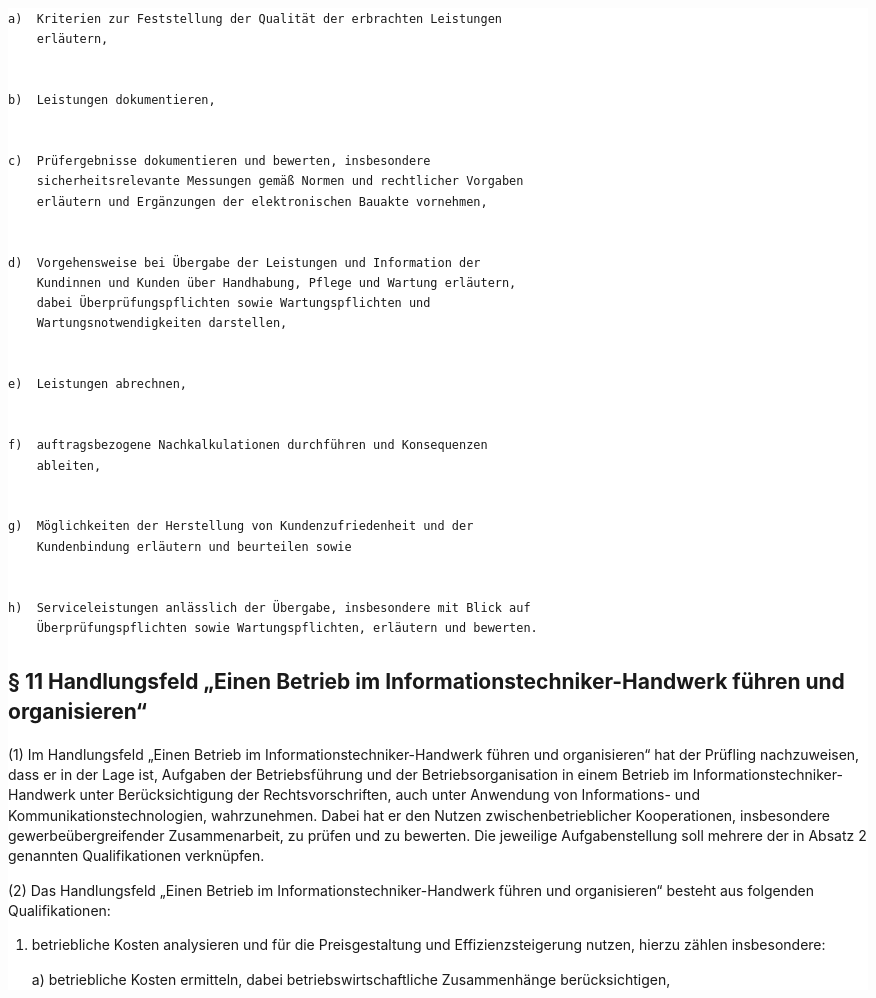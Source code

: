     a)  Kriterien zur Feststellung der Qualität der erbrachten Leistungen
        erläutern,


    b)  Leistungen dokumentieren,


    c)  Prüfergebnisse dokumentieren und bewerten, insbesondere
        sicherheitsrelevante Messungen gemäß Normen und rechtlicher Vorgaben
        erläutern und Ergänzungen der elektronischen Bauakte vornehmen,


    d)  Vorgehensweise bei Übergabe der Leistungen und Information der
        Kundinnen und Kunden über Handhabung, Pflege und Wartung erläutern,
        dabei Überprüfungspflichten sowie Wartungspflichten und
        Wartungsnotwendigkeiten darstellen,


    e)  Leistungen abrechnen,


    f)  auftragsbezogene Nachkalkulationen durchführen und Konsequenzen
        ableiten,


    g)  Möglichkeiten der Herstellung von Kundenzufriedenheit und der
        Kundenbindung erläutern und beurteilen sowie


    h)  Serviceleistungen anlässlich der Übergabe, insbesondere mit Blick auf
        Überprüfungspflichten sowie Wartungspflichten, erläutern und bewerten.








## § 11 Handlungsfeld „Einen Betrieb im Informationstechniker-Handwerk führen und organisieren“

(1) Im Handlungsfeld „Einen Betrieb im Informationstechniker-Handwerk
führen und organisieren“ hat der Prüfling nachzuweisen, dass er in der
Lage ist, Aufgaben der Betriebsführung und der Betriebsorganisation in
einem Betrieb im Informationstechniker-Handwerk unter Berücksichtigung
der Rechtsvorschriften, auch unter Anwendung von Informations- und
Kommunikationstechnologien, wahrzunehmen. Dabei hat er den Nutzen
zwischenbetrieblicher Kooperationen, insbesondere
gewerbeübergreifender Zusammenarbeit, zu prüfen und zu bewerten. Die
jeweilige Aufgabenstellung soll mehrere der in Absatz 2 genannten
Qualifikationen verknüpfen.

(2) Das Handlungsfeld „Einen Betrieb im Informationstechniker-Handwerk
führen und organisieren“ besteht aus folgenden Qualifikationen:

1.  betriebliche Kosten analysieren und für die Preisgestaltung und
    Effizienzsteigerung nutzen, hierzu zählen insbesondere:

    a)  betriebliche Kosten ermitteln, dabei betriebswirtschaftliche
        Zusammenhänge berücksichtigen,
